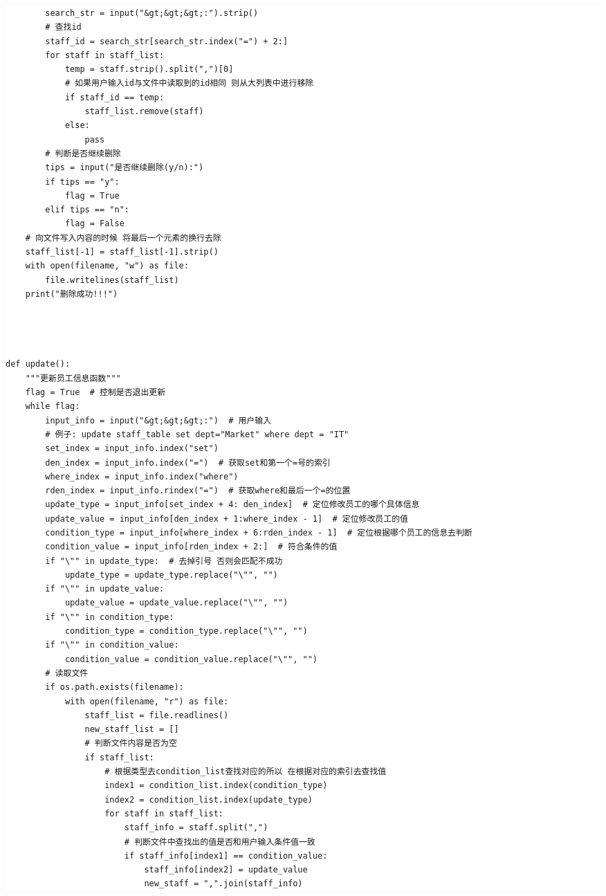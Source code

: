 ```
        search_str = input("&gt;&gt;&gt;:").strip()
        # 查找id
        staff_id = search_str[search_str.index("=") + 2:]
        for staff in staff_list:
            temp = staff.strip().split(",")[0]
            # 如果用户输入id与文件中读取到的id相同 则从大列表中进行移除
            if staff_id == temp:
                staff_list.remove(staff)
            else:
                pass
        # 判断是否继续删除
        tips = input("是否继续删除(y/n):")
        if tips == "y":
            flag = True
        elif tips == "n":
            flag = False
    # 向文件写入内容的时候 将最后一个元素的换行去除
    staff_list[-1] = staff_list[-1].strip()
    with open(filename, "w") as file:
        file.writelines(staff_list)
    print("删除成功!!!")




def update():
    """更新员工信息函数"""
    flag = True  # 控制是否退出更新
    while flag:
        input_info = input("&gt;&gt;&gt;:")  # 用户输入
        # 例子: update staff_table set dept="Market" where dept = "IT"
        set_index = input_info.index("set")
        den_index = input_info.index("=")  # 获取set和第一个=号的索引
        where_index = input_info.index("where")
        rden_index = input_info.rindex("=")  # 获取where和最后一个=的位置
        update_type = input_info[set_index + 4: den_index]  # 定位修改员工的哪个具体信息
        update_value = input_info[den_index + 1:where_index - 1]  # 定位修改员工的值
        condition_type = input_info[where_index + 6:rden_index - 1]  # 定位根据哪个员工的信息去判断
        condition_value = input_info[rden_index + 2:]  # 符合条件的值
        if "\"" in update_type:  # 去掉引号 否则会匹配不成功
            update_type = update_type.replace("\"", "")
        if "\"" in update_value:
            update_value = update_value.replace("\"", "")
        if "\"" in condition_type:
            condition_type = condition_type.replace("\"", "")
        if "\"" in condition_value:
            condition_value = condition_value.replace("\"", "")
        # 读取文件
        if os.path.exists(filename):
            with open(filename, "r") as file:
                staff_list = file.readlines()
                new_staff_list = []
                # 判断文件内容是否为空
                if staff_list:
                    # 根据类型去condition_list查找对应的所以 在根据对应的索引去查找值
                    index1 = condition_list.index(condition_type)
                    index2 = condition_list.index(update_type)
                    for staff in staff_list:
                        staff_info = staff.split(",")
                        # 判断文件中查找出的值是否和用户输入条件值一致
                        if staff_info[index1] == condition_value:
                            staff_info[index2] = update_value
                            new_staff = ",".join(staff_info)
```